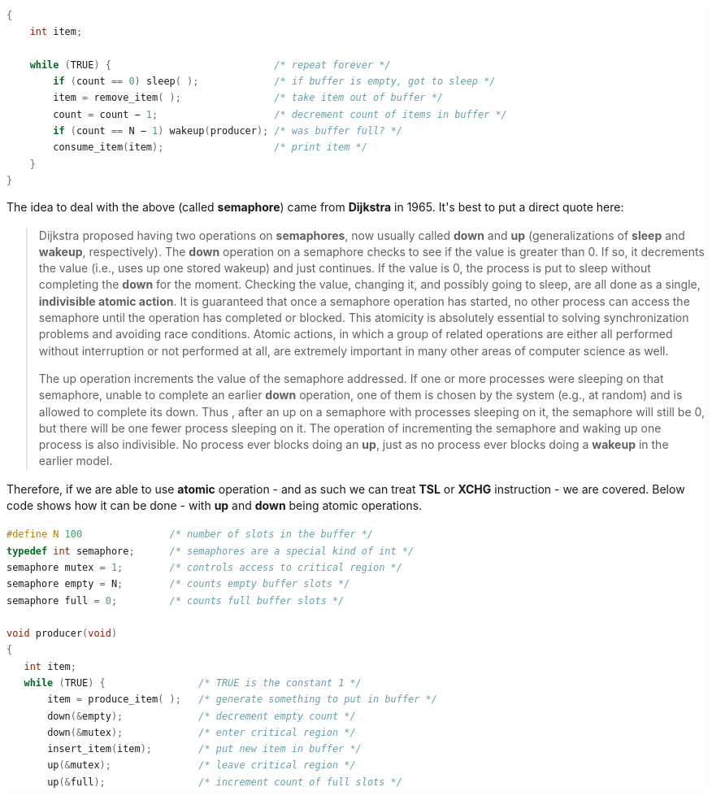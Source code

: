 ```c
{
    int item;

    while (TRUE) {                            /* repeat forever */
        if (count == 0) sleep( );             /* if buffer is empty, got to sleep */
        item = remove_item( );                /* take item out of buffer */
        count = count − 1;                    /* decrement count of items in buffer */
        if (count == N − 1) wakeup(producer); /* was buffer full? */
        consume_item(item);                   /* print item */
    }
}
```

The idea to deal with the above (called **semaphore**) came from **Dijkstra** in 1965. It's best to put a direct quote 
here:

> Dijkstra proposed having two operations on **semaphores**, now usually called
  **down** and **up** (generalizations of **sleep** and **wakeup**, respectively). The **down** operation on a semaphore
> checks to see if the value is greater than 0. If so, it decrements the value (i.e., uses up one stored wakeup) and just continues. If the value is
  0, the process is put to sleep without completing the **down** for the moment. Checking the value, changing it, and
> possibly going to sleep, are all done as a single,
  **indivisible atomic action**. It is guaranteed that once a semaphore operation has
  started, no other process can access the semaphore until the operation has completed or blocked. This atomicity is absolutely essential to solving synchronization
  problems and avoiding race conditions. Atomic actions, in which a group of related
  operations are either all performed without interruption or not performed at all, are
  extremely important in many other areas of computer science as well.
>
> The up operation increments the value of the semaphore addressed. If one or
  more processes were sleeping on that semaphore, unable to complete an earlier
  **down** operation, one of them is chosen by the system (e.g., at random) and is allowed to complete its down. Thus
>, after an up on a semaphore with processes
  sleeping on it, the semaphore will still be 0, but there will be one fewer process
  sleeping on it. The operation of incrementing the semaphore and waking up one
  process is also indivisible. No process ever blocks doing an **up**, just as no process
  ever blocks doing a **wakeup** in the earlier model.


Therefore, if we are able to use **atomic** operation - and as such we can treat **TSL** or **XCHG** instruction - we
 are covered. Below code shows how it can be done - with **up** and **down** being atomic operations.
 
 ```c
#define N 100               /* number of slots in the buffer */
typedef int semaphore;      /* semaphores are a special kind of int */
semaphore mutex = 1;        /* controls access to critical region */
semaphore empty = N;        /* counts empty buffer slots */
semaphore full = 0;         /* counts full buffer slots */

void producer(void)
{
    int item;
    while (TRUE) {                /* TRUE is the constant 1 */
        item = produce_item( );   /* generate something to put in buffer */
        down(&empty);             /* decrement empty count */
        down(&mutex);             /* enter critical region */
        insert_item(item);        /* put new item in buffer */
        up(&mutex);               /* leave critical region */
        up(&full);                /* increment count of full slots */
 ```